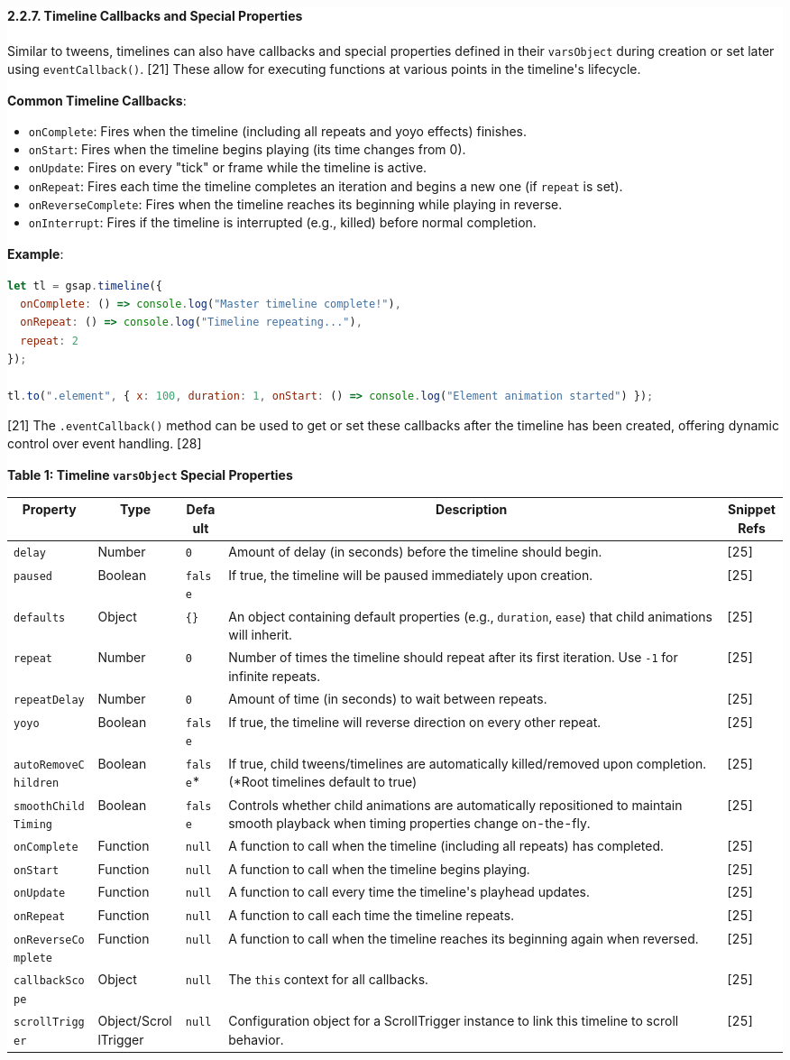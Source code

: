 #### 2.2.7. Timeline Callbacks and Special Properties

Similar to tweens, timelines can also have callbacks and special properties defined in their `varsObject` during creation or set later using `eventCallback()`. [21] These allow for executing functions at various points in the timeline's lifecycle.

**Common Timeline Callbacks**:
*   `onComplete`: Fires when the timeline (including all repeats and yoyo effects) finishes.
*   `onStart`: Fires when the timeline begins playing (its time changes from 0).
*   `onUpdate`: Fires on every "tick" or frame while the timeline is active.
*   `onRepeat`: Fires each time the timeline completes an iteration and begins a new one (if `repeat` is set).
*   `onReverseComplete`: Fires when the timeline reaches its beginning while playing in reverse.
*   `onInterrupt`: Fires if the timeline is interrupted (e.g., killed) before normal completion.

**Example**:
```javascript
let tl = gsap.timeline({
  onComplete: () => console.log("Master timeline complete!"),
  onRepeat: () => console.log("Timeline repeating..."),
  repeat: 2
});

tl.to(".element", { x: 100, duration: 1, onStart: () => console.log("Element animation started") });
```
[21]
The `.eventCallback()` method can be used to get or set these callbacks after the timeline has been created, offering dynamic control over event handling. [28]

**Table 1: Timeline `varsObject` Special Properties**

| Property             | Type            | Default     | Description                                                                                                         | Snippet Refs |
| -------------------- | --------------- | ----------- | ------------------------------------------------------------------------------------------------------------------- | ------------ |
| `delay`              | Number          | `0`         | Amount of delay (in seconds) before the timeline should begin.                                                      | [25]         |
| `paused`             | Boolean         | `false`     | If true, the timeline will be paused immediately upon creation.                                                     | [25]         |
| `defaults`           | Object          | `{}`        | An object containing default properties (e.g., `duration`, `ease`) that child animations will inherit.             | [25]         |
| `repeat`             | Number          | `0`         | Number of times the timeline should repeat after its first iteration. Use `-1` for infinite repeats.                | [25]         |
| `repeatDelay`        | Number          | `0`         | Amount of time (in seconds) to wait between repeats.                                                                | [25]         |
| `yoyo`               | Boolean         | `false`     | If true, the timeline will reverse direction on every other repeat.                                                 | [25]         |
| `autoRemoveChildren` | Boolean         | `false`*    | If true, child tweens/timelines are automatically killed/removed upon completion. (*Root timelines default to true) | [25]         |
| `smoothChildTiming`  | Boolean         | `false`     | Controls whether child animations are automatically repositioned to maintain smooth playback when timing properties change on-the-fly. | [25]         |
| `onComplete`         | Function        | `null`      | A function to call when the timeline (including all repeats) has completed.                                         | [25]         |
| `onStart`            | Function        | `null`      | A function to call when the timeline begins playing.                                                                | [25]         |
| `onUpdate`           | Function        | `null`      | A function to call every time the timeline's playhead updates.                                                      | [25]         |
| `onRepeat`           | Function        | `null`      | A function to call each time the timeline repeats.                                                                  | [25]         |
| `onReverseComplete`  | Function        | `null`      | A function to call when the timeline reaches its beginning again when reversed.                                     | [25]         |
| `callbackScope`      | Object          | `null`      | The `this` context for all callbacks.                                                                               | [25]         |
| `scrollTrigger`      | Object/ScrollTrigger | `null` | Configuration object for a ScrollTrigger instance to link this timeline to scroll behavior.                       | [25]         |
